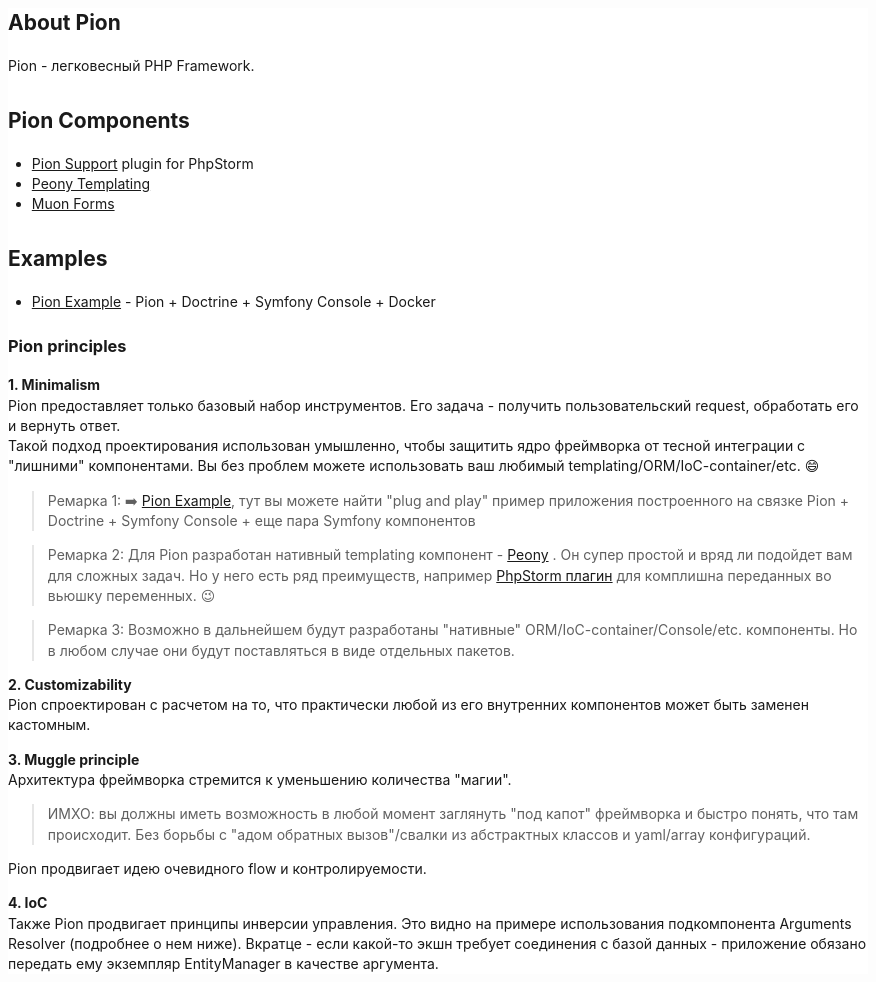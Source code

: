 ## About Pion
Pion - легковесный PHP Framework.

## Pion Components
- [Pion Support](https://plugins.jetbrains.com/plugin/14599-pion-support) plugin for PhpStorm
- [Peony Templating](https://github.com/ChrisGalliano/PeonyTemplating)
- [Muon Forms](https://github.com/ChrisGalliano/MuonForms)


## Examples
- [Pion Example](https://github.com/ChrisGalliano/PionExample) - Pion + Doctrine + Symfony Console + Docker

### Pion principles
**1. Minimalism**<br/>
Pion предоставляет только базовый набор инструментов. Его задача -  получить пользовательский request, обработать его и вернуть ответ.<br/>
Такой подход проектирования использован умышленно, чтобы защитить ядро фреймворка от тесной интеграции c "лишними" компонентами. Вы без проблем можете использовать ваш любимый templating/ORM/IoC-container/etc. :smile:

> Ремарка 1: :arrow_right: [Pion Example](https://github.com/ChrisGalliano/PionExample), тут вы можете найти "plug and play" пример приложения построенного на связке Pion + Doctrine + Symfony Console + еще пара Symfony компонентов

> Ремарка 2: Для Pion разработан нативный templating компонент - [Peony](https://github.com/ChrisGalliano/PeonyTemplating) . Он супер простой и вряд ли подойдет вам для сложных задач. Но у него есть ряд преимуществ, например [PhpStorm плагин](https://plugins.jetbrains.com/plugin/14599-pion-support) для комплишна переданных во вьюшку переменных. :wink:

> Ремарка 3: Возможно в дальнейшем будут разработаны "нативные" ORM/IoC-container/Console/etc. компоненты. Но в любом случае они будут поставляться в виде отдельных пакетов.


**2. Customizability**<br/>
Pion спроектирован с расчетом на то, что практически любой из его внутренних компонентов может быть заменен кастомным.


**3. Muggle principle**<br/>
Архитектура фреймворка стремится к уменьшению количества "магии".
> ИМХО: вы должны иметь возможность в любой момент заглянуть "под капот" фреймворка и быстро понять, что там происходит. Без борьбы с "адом обратных вызов"/свалки из абстрактных классов и yaml/array конфигураций.<br/>

Pion продвигает идею очевидного flow и контролируемости.


**4. IoC**<br/>
Также Pion продвигает принципы инверсии управления. Это видно на примере использования подкомпонента Arguments Resolver (подробнее о нем ниже).
Вкратце - если какой-то экшн требует соединения с базой данных - приложение обязано передать ему экземпляр EntityManager в качестве аргумента.
